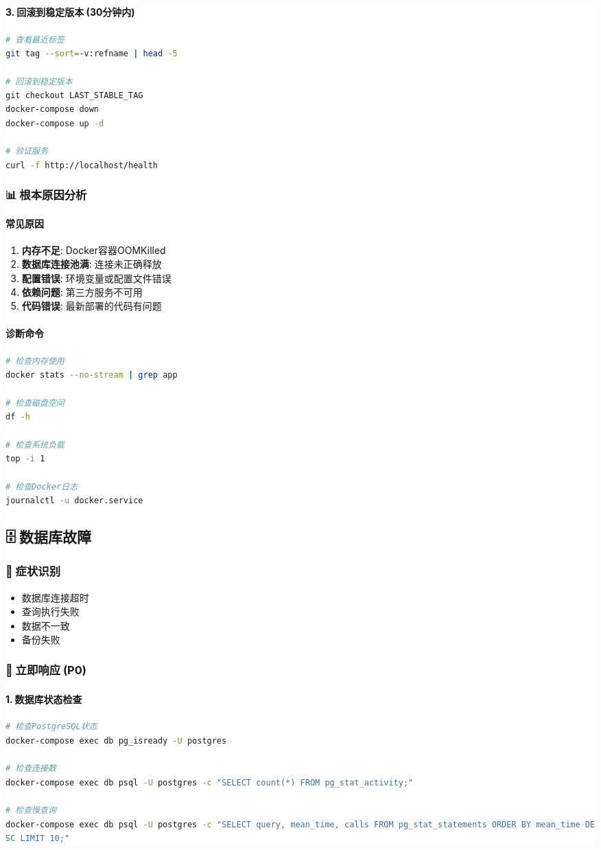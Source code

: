 #### 3. 回滚到稳定版本 (30分钟内)
```bash
# 查看最近标签
git tag --sort=-v:refname | head -5

# 回滚到稳定版本
git checkout LAST_STABLE_TAG
docker-compose down
docker-compose up -d

# 验证服务
curl -f http://localhost/health
```

### 📊 根本原因分析

#### 常见原因
1. **内存不足**: Docker容器OOMKilled
2. **数据库连接池满**: 连接未正确释放
3. **配置错误**: 环境变量或配置文件错误
4. **依赖问题**: 第三方服务不可用
5. **代码错误**: 最新部署的代码有问题

#### 诊断命令
```bash
# 检查内存使用
docker stats --no-stream | grep app

# 检查磁盘空间
df -h

# 检查系统负载
top -i 1

# 检查Docker日志
journalctl -u docker.service
```

## 🗄️ 数据库故障

### 🚨 症状识别
- 数据库连接超时
- 查询执行失败
- 数据不一致
- 备份失败

### 🔧 立即响应 (P0)

#### 1. 数据库状态检查
```bash
# 检查PostgreSQL状态
docker-compose exec db pg_isready -U postgres

# 检查连接数
docker-compose exec db psql -U postgres -c "SELECT count(*) FROM pg_stat_activity;"

# 检查慢查询
docker-compose exec db psql -U postgres -c "SELECT query, mean_time, calls FROM pg_stat_statements ORDER BY mean_time DESC LIMIT 10;"
```
